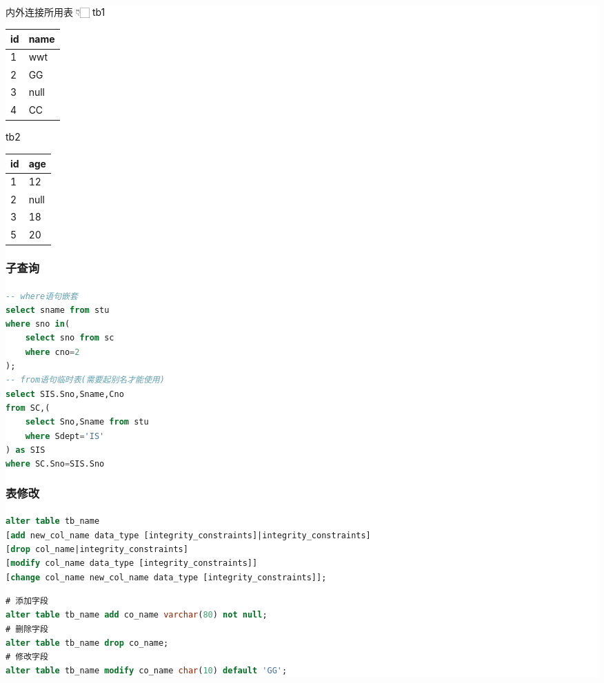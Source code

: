 内外连接所用表 👇🏻
tb1

| id  | name |
| --- | ---- |
| 1   | wwt  |
| 2   | GG   |
| 3   | null |
| 4   | CC   |

tb2

| id  | age  |
| --- | ---- |
| 1   | 12   |
| 2   | null |
| 3   | 18   |
| 5   | 20   |

### 子查询

```sql
-- where语句嵌套
select sname from stu
where sno in(
    select sno from sc
    where cno=2
);
-- from语句临时表(需要起别名才能使用)
select SIS.Sno,Sname,Cno
from SC,(
    select Sno,Sname from stu
    where Sdept='IS'
) as SIS
where SC.Sno=SIS.Sno
```

### 表修改

```sql
alter table tb_name
[add new_col_name data_type [integrity_constraints]|integrity_constraints]
[drop col_name|integrity_constraints]
[modify col_name data_type [integrity_constraints]]
[change col_name new_col_name data_type [integrity_constraints]];
```

```sql
# 添加字段
alter table tb_name add co_name varchar(80) not null;
# 删除字段
alter table tb_name drop co_name;
# 修改字段
alter table tb_name modify co_name char(10) default 'GG';
```
